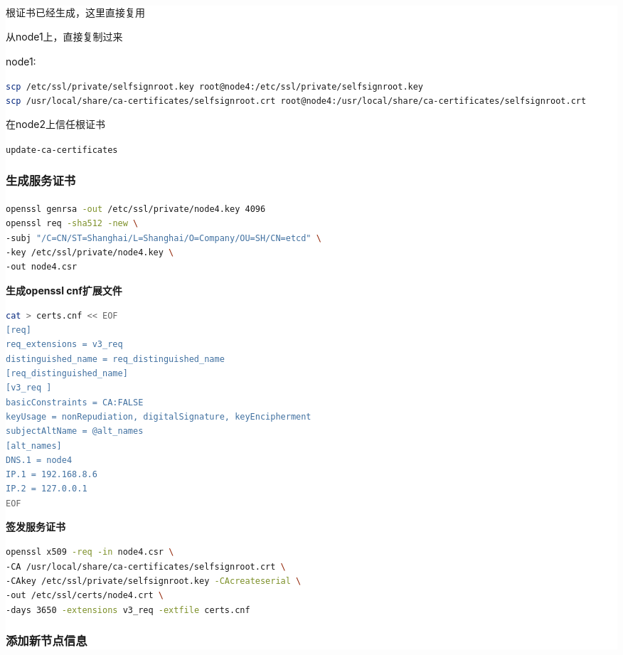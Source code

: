 根证书已经生成，这里直接复用

从node1上，直接复制过来

node1:

```bash
scp /etc/ssl/private/selfsignroot.key root@node4:/etc/ssl/private/selfsignroot.key
scp /usr/local/share/ca-certificates/selfsignroot.crt root@node4:/usr/local/share/ca-certificates/selfsignroot.crt
```
在node2上信任根证书

```bash
update-ca-certificates
```

### 生成服务证书

```bash
openssl genrsa -out /etc/ssl/private/node4.key 4096
openssl req -sha512 -new \
-subj "/C=CN/ST=Shanghai/L=Shanghai/O=Company/OU=SH/CN=etcd" \
-key /etc/ssl/private/node4.key \
-out node4.csr
```

**生成openssl cnf扩展文件**

```bash
cat > certs.cnf << EOF
[req]
req_extensions = v3_req
distinguished_name = req_distinguished_name
[req_distinguished_name]
[v3_req ]
basicConstraints = CA:FALSE
keyUsage = nonRepudiation, digitalSignature, keyEncipherment
subjectAltName = @alt_names
[alt_names]
DNS.1 = node4
IP.1 = 192.168.8.6
IP.2 = 127.0.0.1
EOF
```

**签发服务证书**

```bash
openssl x509 -req -in node4.csr \
-CA /usr/local/share/ca-certificates/selfsignroot.crt \
-CAkey /etc/ssl/private/selfsignroot.key -CAcreateserial \
-out /etc/ssl/certs/node4.crt \
-days 3650 -extensions v3_req -extfile certs.cnf
```

### 添加新节点信息
